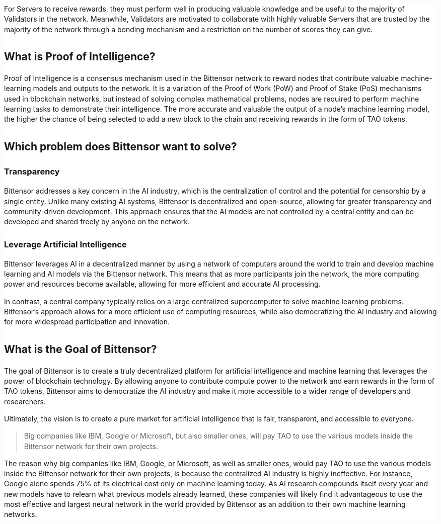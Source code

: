 For Servers to receive rewards, they must perform well in producing valuable knowledge and be useful to the majority of Validators in the network. Meanwhile, Validators are motivated to collaborate with highly valuable Servers that are trusted by the majority of the network through a bonding mechanism and a restriction on the number of scores they can give.

## What is Proof of Intelligence?

Proof of Intelligence is a consensus mechanism used in the Bittensor network to reward nodes that contribute valuable machine-learning models and outputs to the network. It is a variation of the Proof of Work (PoW) and Proof of Stake (PoS) mechanisms used in blockchain networks, but instead of solving complex mathematical problems, nodes are required to perform machine learning tasks to demonstrate their intelligence. The more accurate and valuable the output of a node’s machine learning model, the higher the chance of being selected to add a new block to the chain and receiving rewards in the form of TAO tokens.

## Which problem does Bittensor want to solve?

### Transparency

Bittensor addresses a key concern in the AI industry, which is the centralization of control and the potential for censorship by a single entity. Unlike many existing AI systems, Bittensor is decentralized and open-source, allowing for greater transparency and community-driven development. This approach ensures that the AI models are not controlled by a central entity and can be developed and shared freely by anyone on the network.

### Leverage Artificial Intelligence

Bittensor leverages AI in a decentralized manner by using a network of computers around the world to train and develop machine learning and AI models via the Bittensor network. This means that as more participants join the network, the more computing power and resources become available, allowing for more efficient and accurate AI processing.

In contrast, a central company typically relies on a large centralized supercomputer to solve machine learning problems. Bittensor’s approach allows for a more efficient use of computing resources, while also democratizing the AI industry and allowing for more widespread participation and innovation.

## What is the Goal of Bittensor?

The goal of Bittensor is to create a truly decentralized platform for artificial intelligence and machine learning that leverages the power of blockchain technology. By allowing anyone to contribute compute power to the network and earn rewards in the form of TAO tokens, Bittensor aims to democratize the AI industry and make it more accessible to a wider range of developers and researchers.

Ultimately, the vision is to create a pure market for artificial intelligence that is fair, transparent, and accessible to everyone.

> Big companies like IBM, Google or Microsoft, but also smaller ones, will pay TAO to use the various models inside the Bittensor network for their own projects.

The reason why big companies like IBM, Google, or Microsoft, as well as smaller ones, would pay TAO to use the various models inside the Bittensor network for their own projects, is because the centralized AI industry is highly ineffective. For instance, Google alone spends 75% of its electrical cost only on machine learning today. As AI research compounds itself every year and new models have to relearn what previous models already learned, these companies will likely find it advantageous to use the most effective and largest neural network in the world provided by Bittensor as an addition to their own machine learning networks.
